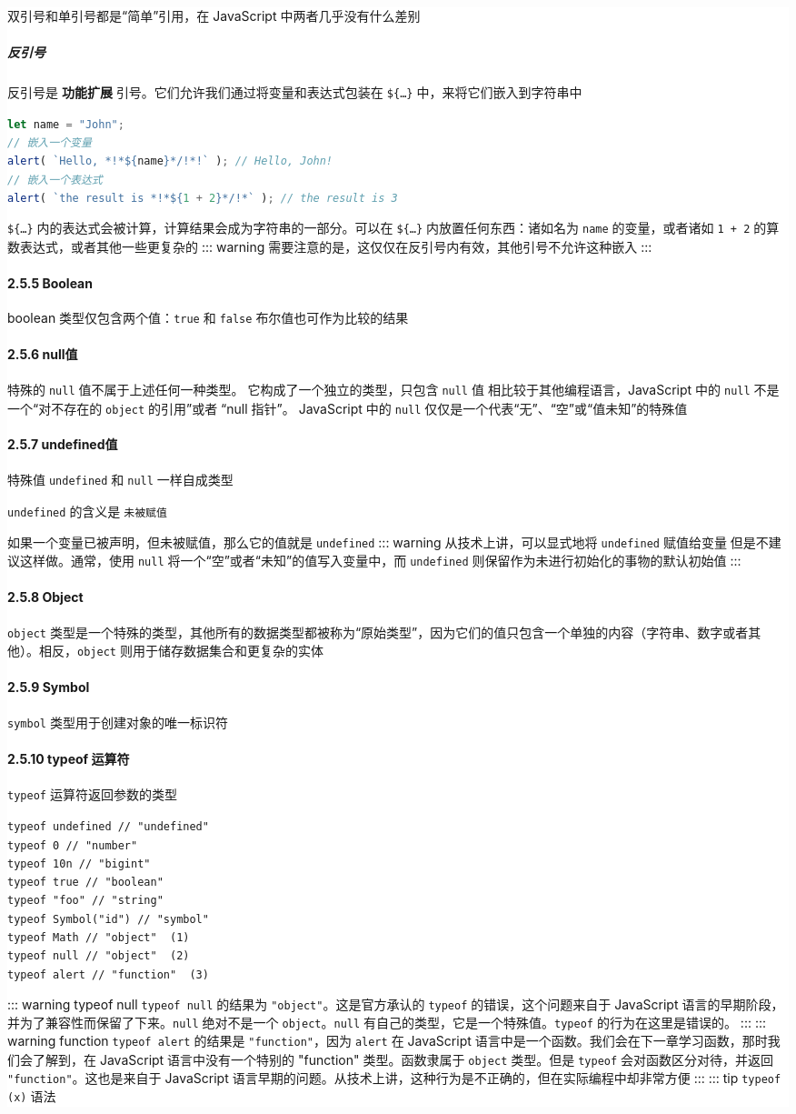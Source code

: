 双引号和单引号都是“简单”引用，在 JavaScript 中两者几乎没有什么差别
##### 反引号
反引号是 **功能扩展** 引号。它们允许我们通过将变量和表达式包装在 `${…}` 中，来将它们嵌入到字符串中
```js
let name = "John";
// 嵌入一个变量
alert( `Hello, *!*${name}*/!*!` ); // Hello, John!
// 嵌入一个表达式
alert( `the result is *!*${1 + 2}*/!*` ); // the result is 3
```
`${…}` 内的表达式会被计算，计算结果会成为字符串的一部分。可以在 `${…}` 内放置任何东西：诸如名为 `name` 的变量，或者诸如 `1 + 2` 的算数表达式，或者其他一些更复杂的
::: warning
需要注意的是，这仅仅在反引号内有效，其他引号不允许这种嵌入
:::

#### 2.5.5 Boolean
boolean 类型仅包含两个值：`true` 和 `false`
布尔值也可作为比较的结果

#### 2.5.6 null值
特殊的 `null` 值不属于上述任何一种类型。
它构成了一个独立的类型，只包含 `null` 值
相比较于其他编程语言，JavaScript 中的 `null` 不是一个“对不存在的 `object` 的引用”或者 “null 指针”。
JavaScript 中的 `null` 仅仅是一个代表“无”、“空”或“值未知”的特殊值

#### 2.5.7 undefined值
特殊值 `undefined` 和 `null` 一样自成类型

`undefined` 的含义是 `未被赋值`

如果一个变量已被声明，但未被赋值，那么它的值就是 `undefined`
::: warning
从技术上讲，可以显式地将 `undefined` 赋值给变量
但是不建议这样做。通常，使用 `null` 将一个“空”或者“未知”的值写入变量中，而 `undefined` 则保留作为未进行初始化的事物的默认初始值
:::

#### 2.5.8 Object
`object` 类型是一个特殊的类型，其他所有的数据类型都被称为“原始类型”，因为它们的值只包含一个单独的内容（字符串、数字或者其他）。相反，`object` 则用于储存数据集合和更复杂的实体

#### 2.5.9 Symbol
`symbol` 类型用于创建对象的唯一标识符

#### 2.5.10 typeof 运算符
`typeof` 运算符返回参数的类型
```js{7,8}
typeof undefined // "undefined"
typeof 0 // "number"
typeof 10n // "bigint"
typeof true // "boolean"
typeof "foo" // "string"
typeof Symbol("id") // "symbol"
typeof Math // "object"  (1)
typeof null // "object"  (2)
typeof alert // "function"  (3)
```
::: warning typeof null
`typeof null` 的结果为 `"object"`。这是官方承认的 `typeof` 的错误，这个问题来自于 JavaScript 语言的早期阶段，并为了兼容性而保留了下来。`null` 绝对不是一个 `object`。`null` 有自己的类型，它是一个特殊值。`typeof` 的行为在这里是错误的。
:::
::: warning function
`typeof alert` 的结果是 `"function"`，因为 `alert` 在 JavaScript 语言中是一个函数。我们会在下一章学习函数，那时我们会了解到，在 JavaScript 语言中没有一个特别的 "function" 类型。函数隶属于 `object` 类型。但是 `typeof` 会对函数区分对待，并返回 `"function"`。这也是来自于 JavaScript 语言早期的问题。从技术上讲，这种行为是不正确的，但在实际编程中却非常方便
:::
::: tip `typeof(x)` 语法